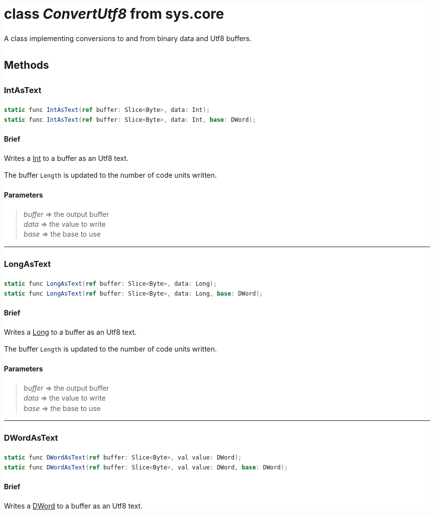# class *ConvertUtf8* from sys.core

A class implementing conversions to and from binary data and Utf8 buffers.

## Methods

### IntAsText

```C#
static func IntAsText(ref buffer: Slice<Byte>, data: Int);
static func IntAsText(ref buffer: Slice<Byte>, data: Int, base: DWord);
```

#### Brief

Writes a [Int][sys.core.lang.Int] to a buffer as an Utf8 text.

The buffer `Length` is updated to the number of code units written.

#### Parameters
> *buffer* => the output buffer  
> *data* => the value to write  
> *base* => the base to use  
***

### LongAsText

```C#
static func LongAsText(ref buffer: Slice<Byte>, data: Long);
static func LongAsText(ref buffer: Slice<Byte>, data: Long, base: DWord);
```

#### Brief
Writes a [Long][sys.core.lang.Long] to a buffer as an Utf8 text.

The buffer `Length` is updated to the number of code units written.

#### Parameters
> *buffer* => the output buffer  
> *data* => the value to write  
> *base* => the base to use  
***

### DWordAsText

```C#
static func DWordAsText(ref buffer: Slice<Byte>, val value: DWord);
static func DWordAsText(ref buffer: Slice<Byte>, val value: DWord, base: DWord);
```

#### Brief
Writes a [DWord][sys.core.lang.DWord] to a buffer as an Utf8 text.


[sys.core.lang.Int]: ..\..\sys.core\numeric\sys.core.lang.Int.api.md "sys.core.lang.Int"
[sys.core.lang.Long]: ..\..\sys.core\numeric\sys.core.lang.Long.api.md "sys.core.lang.Long"
[sys.core.lang.DWord]: ..\..\sys.core\numeric\sys.core.lang.DWord.api.md "sys.core.lang.DWord"
[sys.core.lang.QWord]: ..\..\sys.core\numeric\sys.core.lang.QWord.api.md "sys.core.lang.QWord"
[sys.core.lang.Float]: ..\..\sys.core\numeric\sys.core.lang.Float.api.md "sys.core.lang.Float"
[sys.core.lang.Double]: ..\..\sys.core\numeric\sys.core.lang.Double.api.md "sys.core.lang.Double"
[sys.core.lang.Char]: ..\..\sys.core\numeric\sys.core.lang.Char.api.md "sys.core.lang.Char"
[sys.core.lang.Small]: ..\..\sys.core\numeric\sys.core.lang.Small.api.md "sys.core.lang.Small"
[sys.core.lang.Short]: ..\..\sys.core\numeric\sys.core.lang.Short.api.md "sys.core.lang.Short"
[sys.core.lang.Byte]: ..\..\sys.core\numeric\sys.core.lang.Byte.api.md "sys.core.lang.Byte"
[sys.core.lang.Word]: ..\..\sys.core\numeric\sys.core.lang.Word.api.md "sys.core.lang.Word"